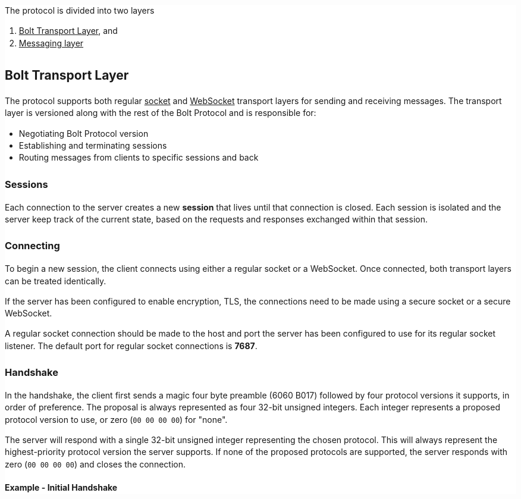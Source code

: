 The protocol is divided into two layers

1. [Bolt Transport Layer](#bolt-transport-layer), and 
2. [Messaging layer](#messaging-layer)

## Bolt Transport Layer

The protocol supports both regular [socket](https://en.wikipedia.org/wiki/Network_socket) and
[WebSocket](https://en.wikipedia.org/wiki/WebSocket) transport layers for sending and receiving messages. The transport
layer is versioned along with the rest of the Bolt Protocol and is responsible for:

* Negotiating Bolt Protocol version
* Establishing and terminating sessions
* Routing messages from clients to specific sessions and back

### Sessions

Each connection to the server creates a new **session** that lives until that connection is closed. Each session is
isolated and the server keep track of the current state, based on the requests and responses exchanged within that
session.

### Connecting

To begin a new session, the client connects using either a regular socket or a WebSocket. Once connected, both transport
layers can be treated identically.

If the server has been configured to enable encryption, TLS, the connections need to be made using a secure socket or a
secure WebSocket.

A regular socket connection should be made to the host and port the server has been configured to use for its regular
socket listener. The default port for regular socket connections is **7687**.

### Handshake

In the handshake, the client first sends a magic four byte preamble (6060 B017) followed by four protocol versions it
supports, in order of preference. The proposal is always represented as four 32-bit unsigned integers. Each integer
represents a proposed protocol version to use, or zero (`00 00 00 00`) for "none".

The server will respond with a single 32-bit unsigned integer representing the chosen protocol. This will always
represent the highest-priority protocol version the server supports. If none of the proposed protocols are supported,
the server responds with zero (`00 00 00 00`) and closes the connection.

#### Example - Initial Handshake

